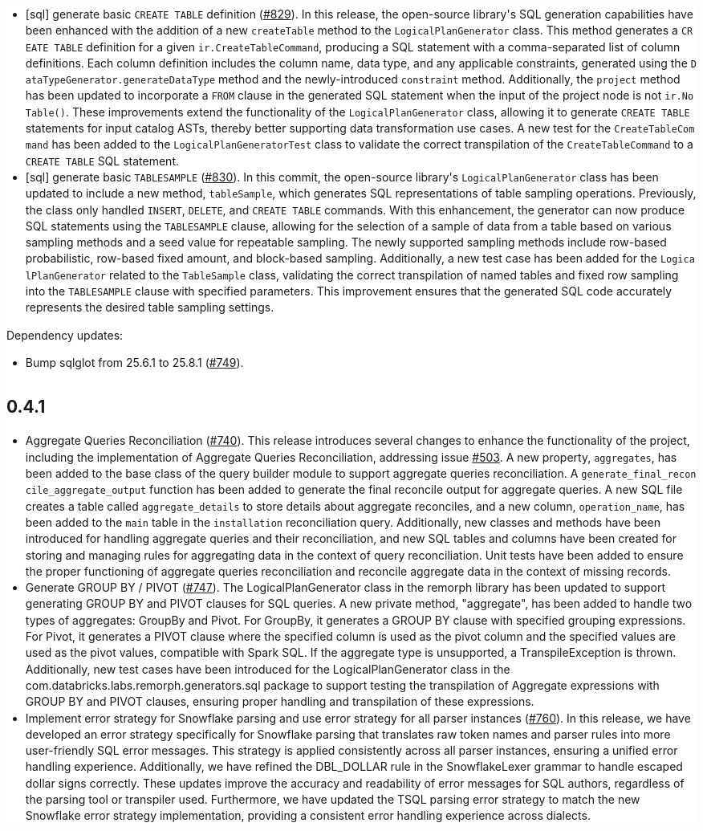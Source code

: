 * [sql] generate basic `CREATE TABLE` definition ([#829](https://github.com/databrickslabs/remorph/issues/829)). In this release, the open-source library's SQL generation capabilities have been enhanced with the addition of a new `createTable` method to the `LogicalPlanGenerator` class. This method generates a `CREATE TABLE` definition for a given `ir.CreateTableCommand`, producing a SQL statement with a comma-separated list of column definitions. Each column definition includes the column name, data type, and any applicable constraints, generated using the `DataTypeGenerator.generateDataType` method and the newly-introduced `constraint` method. Additionally, the `project` method has been updated to incorporate a `FROM` clause in the generated SQL statement when the input of the project node is not `ir.NoTable()`. These improvements extend the functionality of the `LogicalPlanGenerator` class, allowing it to generate `CREATE TABLE` statements for input catalog ASTs, thereby better supporting data transformation use cases. A new test for the `CreateTableCommand` has been added to the `LogicalPlanGeneratorTest` class to validate the correct transpilation of the `CreateTableCommand` to a `CREATE TABLE` SQL statement.
* [sql] generate basic `TABLESAMPLE` ([#830](https://github.com/databrickslabs/remorph/issues/830)). In this commit, the open-source library's `LogicalPlanGenerator` class has been updated to include a new method, `tableSample`, which generates SQL representations of table sampling operations. Previously, the class only handled `INSERT`, `DELETE`, and `CREATE TABLE` commands. With this enhancement, the generator can now produce SQL statements using the `TABLESAMPLE` clause, allowing for the selection of a sample of data from a table based on various sampling methods and a seed value for repeatable sampling. The newly supported sampling methods include row-based probabilistic, row-based fixed amount, and block-based sampling. Additionally, a new test case has been added for the `LogicalPlanGenerator` related to the `TableSample` class, validating the correct transpilation of named tables and fixed row sampling into the `TABLESAMPLE` clause with specified parameters. This improvement ensures that the generated SQL code accurately represents the desired table sampling settings.

Dependency updates:

 * Bump sqlglot from 25.6.1 to 25.8.1 ([#749](https://github.com/databrickslabs/remorph/pull/749)).

## 0.4.1

* Aggregate Queries Reconciliation ([#740](https://github.com/databrickslabs/remorph/issues/740)). This release introduces several changes to enhance the functionality of the project, including the implementation of Aggregate Queries Reconciliation, addressing issue [#503](https://github.com/databrickslabs/remorph/issues/503). A new property, `aggregates`, has been added to the base class of the query builder module to support aggregate queries reconciliation. A `generate_final_reconcile_aggregate_output` function has been added to generate the final reconcile output for aggregate queries. A new SQL file creates a table called `aggregate_details` to store details about aggregate reconciles, and a new column, `operation_name`, has been added to the `main` table in the `installation` reconciliation query. Additionally, new classes and methods have been introduced for handling aggregate queries and their reconciliation, and new SQL tables and columns have been created for storing and managing rules for aggregating data in the context of query reconciliation. Unit tests have been added to ensure the proper functioning of aggregate queries reconciliation and reconcile aggregate data in the context of missing records.
* Generate GROUP BY / PIVOT ([#747](https://github.com/databrickslabs/remorph/issues/747)). The LogicalPlanGenerator class in the remorph library has been updated to support generating GROUP BY and PIVOT clauses for SQL queries. A new private method, "aggregate", has been added to handle two types of aggregates: GroupBy and Pivot. For GroupBy, it generates a GROUP BY clause with specified grouping expressions. For Pivot, it generates a PIVOT clause where the specified column is used as the pivot column and the specified values are used as the pivot values, compatible with Spark SQL. If the aggregate type is unsupported, a TranspileException is thrown. Additionally, new test cases have been introduced for the LogicalPlanGenerator class in the com.databricks.labs.remorph.generators.sql package to support testing the transpilation of Aggregate expressions with GROUP BY and PIVOT clauses, ensuring proper handling and transpilation of these expressions.
* Implement error strategy for Snowflake parsing and use error strategy for all parser instances ([#760](https://github.com/databrickslabs/remorph/issues/760)). In this release, we have developed an error strategy specifically for Snowflake parsing that translates raw token names and parser rules into more user-friendly SQL error messages. This strategy is applied consistently across all parser instances, ensuring a unified error handling experience. Additionally, we have refined the DBL_DOLLAR rule in the SnowflakeLexer grammar to handle escaped dollar signs correctly. These updates improve the accuracy and readability of error messages for SQL authors, regardless of the parsing tool or transpiler used. Furthermore, we have updated the TSQL parsing error strategy to match the new Snowflake error strategy implementation, providing a consistent error handling experience across dialects.